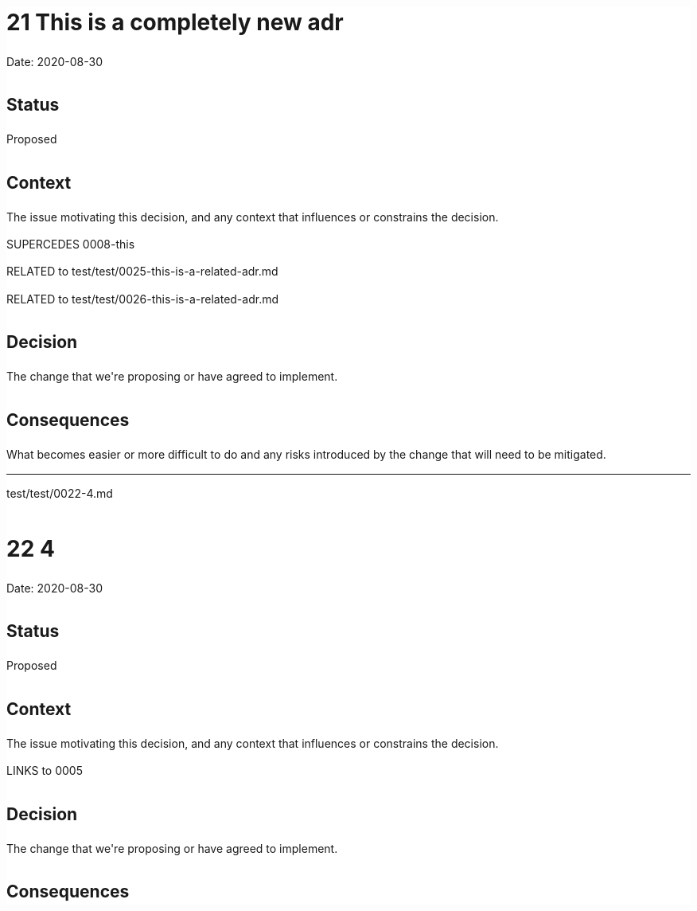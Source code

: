 # 21 This is a completely new adr

Date: 2020-08-30

## Status

Proposed

## Context

The issue motivating this decision, and any context that influences or constrains the decision.

SUPERCEDES 0008-this

RELATED to test/test/0025-this-is-a-related-adr.md

RELATED to test/test/0026-this-is-a-related-adr.md

## Decision

The change that we're proposing or have agreed to implement.

## Consequences

What becomes easier or more difficult to do and any risks introduced by the change that will need to be mitigated.


----
test/test/0022-4.md

# 22 4

Date: 2020-08-30

## Status

Proposed

## Context

The issue motivating this decision, and any context that influences or constrains the decision.

LINKS to 0005

## Decision

The change that we're proposing or have agreed to implement.

## Consequences
